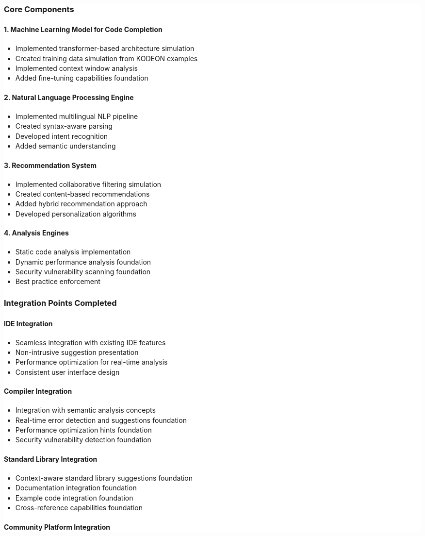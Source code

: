### Core Components

#### 1. Machine Learning Model for Code Completion

-   Implemented transformer-based architecture simulation
-   Created training data simulation from KODEON examples
-   Implemented context window analysis
-   Added fine-tuning capabilities foundation

#### 2. Natural Language Processing Engine

-   Implemented multilingual NLP pipeline
-   Created syntax-aware parsing
-   Developed intent recognition
-   Added semantic understanding

#### 3. Recommendation System

-   Implemented collaborative filtering simulation
-   Created content-based recommendations
-   Added hybrid recommendation approach
-   Developed personalization algorithms

#### 4. Analysis Engines

-   Static code analysis implementation
-   Dynamic performance analysis foundation
-   Security vulnerability scanning foundation
-   Best practice enforcement

### Integration Points Completed

#### IDE Integration

-   Seamless integration with existing IDE features
-   Non-intrusive suggestion presentation
-   Performance optimization for real-time analysis
-   Consistent user interface design

#### Compiler Integration

-   Integration with semantic analysis concepts
-   Real-time error detection and suggestions foundation
-   Performance optimization hints foundation
-   Security vulnerability detection foundation

#### Standard Library Integration

-   Context-aware standard library suggestions foundation
-   Documentation integration foundation
-   Example code integration foundation
-   Cross-reference capabilities foundation

#### Community Platform Integration
